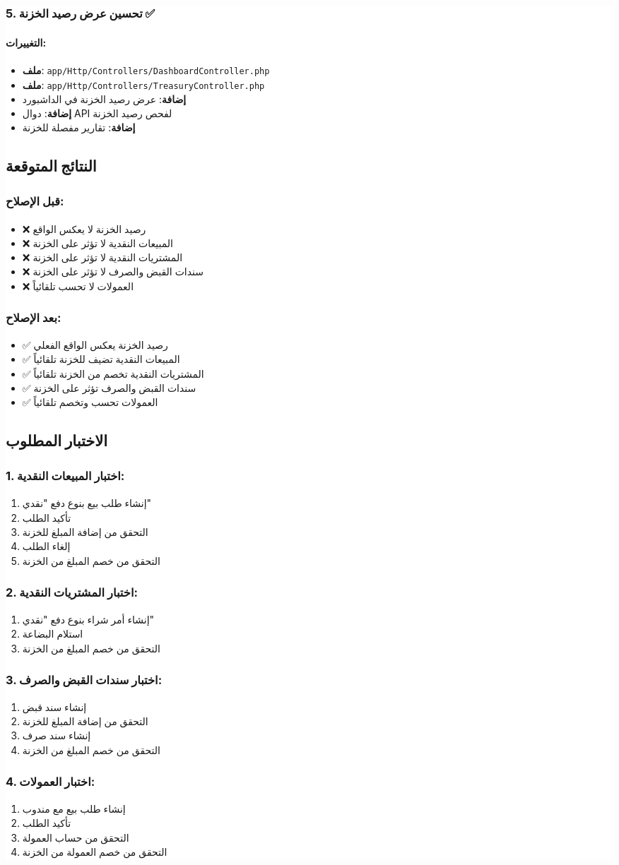 ### 5. تحسين عرض رصيد الخزنة ✅

#### التغييرات:
- **ملف**: `app/Http/Controllers/DashboardController.php`
- **ملف**: `app/Http/Controllers/TreasuryController.php`
- **إضافة**: عرض رصيد الخزنة في الداشبورد
- **إضافة**: دوال API لفحص رصيد الخزنة
- **إضافة**: تقارير مفصلة للخزنة

## النتائج المتوقعة

### قبل الإصلاح:
- ❌ رصيد الخزنة لا يعكس الواقع
- ❌ المبيعات النقدية لا تؤثر على الخزنة
- ❌ المشتريات النقدية لا تؤثر على الخزنة
- ❌ سندات القبض والصرف لا تؤثر على الخزنة
- ❌ العمولات لا تحسب تلقائياً

### بعد الإصلاح:
- ✅ رصيد الخزنة يعكس الواقع الفعلي
- ✅ المبيعات النقدية تضيف للخزنة تلقائياً
- ✅ المشتريات النقدية تخصم من الخزنة تلقائياً
- ✅ سندات القبض والصرف تؤثر على الخزنة
- ✅ العمولات تحسب وتخصم تلقائياً

## الاختبار المطلوب

### 1. اختبار المبيعات النقدية:
1. إنشاء طلب بيع بنوع دفع "نقدي"
2. تأكيد الطلب
3. التحقق من إضافة المبلغ للخزنة
4. إلغاء الطلب
5. التحقق من خصم المبلغ من الخزنة

### 2. اختبار المشتريات النقدية:
1. إنشاء أمر شراء بنوع دفع "نقدي"
2. استلام البضاعة
3. التحقق من خصم المبلغ من الخزنة

### 3. اختبار سندات القبض والصرف:
1. إنشاء سند قبض
2. التحقق من إضافة المبلغ للخزنة
3. إنشاء سند صرف
4. التحقق من خصم المبلغ من الخزنة

### 4. اختبار العمولات:
1. إنشاء طلب بيع مع مندوب
2. تأكيد الطلب
3. التحقق من حساب العمولة
4. التحقق من خصم العمولة من الخزنة
